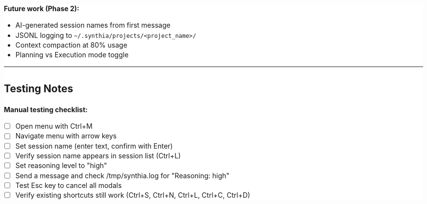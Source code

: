**Future work (Phase 2):**
- AI-generated session names from first message
- JSONL logging to `~/.synthia/projects/<project_name>/`
- Context compaction at 80% usage
- Planning vs Execution mode toggle

---

## Testing Notes

**Manual testing checklist:**
- [ ] Open menu with Ctrl+M
- [ ] Navigate menu with arrow keys
- [ ] Set session name (enter text, confirm with Enter)
- [ ] Verify session name appears in session list (Ctrl+L)
- [ ] Set reasoning level to "high"
- [ ] Send a message and check /tmp/synthia.log for "Reasoning: high"
- [ ] Test Esc key to cancel all modals
- [ ] Verify existing shortcuts still work (Ctrl+S, Ctrl+N, Ctrl+L, Ctrl+C, Ctrl+D)
